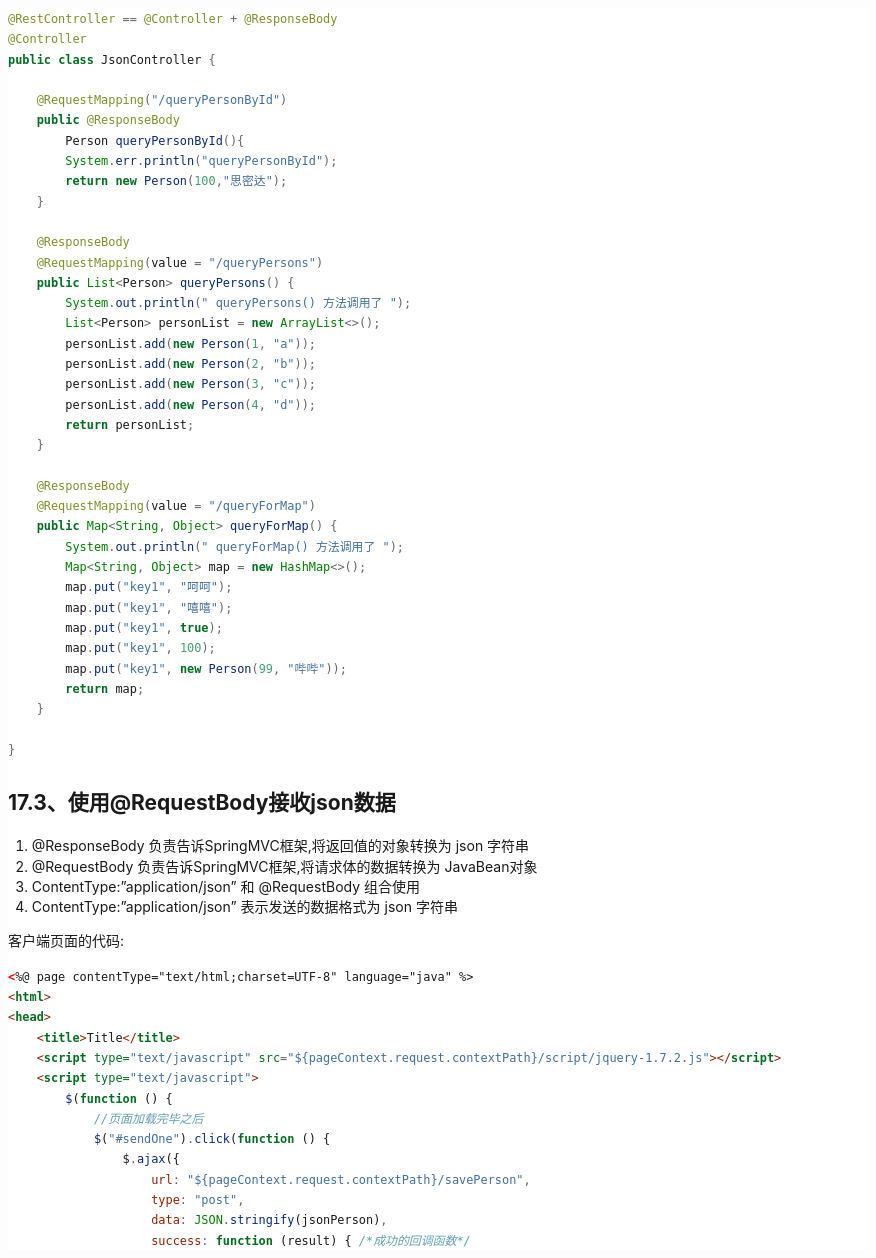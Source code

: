 ```java
@RestController == @Controller + @ResponseBody
@Controller
public class JsonController {

    @RequestMapping("/queryPersonById")
    public @ResponseBody
        Person queryPersonById(){
        System.err.println("queryPersonById");
        return new Person(100,"思密达");
    }

    @ResponseBody
    @RequestMapping(value = "/queryPersons")
    public List<Person> queryPersons() {
        System.out.println(" queryPersons() 方法调用了 ");
        List<Person> personList = new ArrayList<>();
        personList.add(new Person(1, "a"));
        personList.add(new Person(2, "b"));
        personList.add(new Person(3, "c"));
        personList.add(new Person(4, "d"));
        return personList;
    }

    @ResponseBody
    @RequestMapping(value = "/queryForMap")
    public Map<String, Object> queryForMap() {
        System.out.println(" queryForMap() 方法调用了 ");
        Map<String, Object> map = new HashMap<>();
        map.put("key1", "呵呵");
        map.put("key1", "嘻嘻");
        map.put("key1", true);
        map.put("key1", 100);
        map.put("key1", new Person(99, "哔哔"));
        return map;
    }

}
```

## 17.3、使用@RequestBody接收json数据

1. @ResponseBody 负责告诉SpringMVC框架,将返回值的对象转换为 json 字符串
2. @RequestBody 负责告诉SpringMVC框架,将请求体的数据转换为 JavaBean对象
3. ContentType:”application/json” 和  @RequestBody 组合使用
4. ContentType:”application/json” 表示发送的数据格式为 json 字符串

客户端页面的代码:

```html
<%@ page contentType="text/html;charset=UTF-8" language="java" %>
<html>
<head>
    <title>Title</title>
    <script type="text/javascript" src="${pageContext.request.contextPath}/script/jquery-1.7.2.js"></script>
    <script type="text/javascript">
        $(function () {
            //页面加载完毕之后
            $("#sendOne").click(function () {
                $.ajax({
                    url: "${pageContext.request.contextPath}/savePerson",
                    type: "post",
                    data: JSON.stringify(jsonPerson),
                    success: function (result) { /*成功的回调函数*/
```